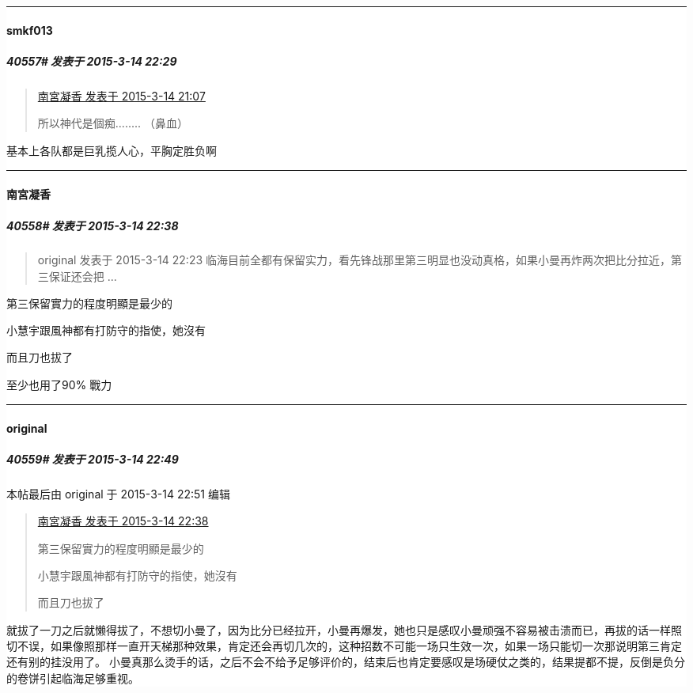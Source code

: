 




*****

####  smkf013  
##### 40557#       发表于 2015-3-14 22:29



<blockquote><a href="httphttps://bbs.saraba1st.com/2b/forum.php?mod=redirect&amp;goto=findpost&amp;pid=28349837&amp;ptid=821720" target="_blank">南宮凝香 发表于 2015-3-14 21:07</a>

所以神代是個痴........ （鼻血）</blockquote>
基本上各队都是巨乳揽人心，平胸定胜负啊







*****

####  南宮凝香  
##### 40558#       发表于 2015-3-14 22:38



<blockquote>original 发表于 2015-3-14 22:23
临海目前全都有保留实力，看先锋战那里第三明显也没动真格，如果小曼再炸两次把比分拉近，第三保证还会把 ...</blockquote>
第三保留實力的程度明顯是最少的

小慧宇跟風神都有打防守的指使，她沒有

而且刀也拔了

至少也用了90% 戰力







*****

####  original  
##### 40559#       发表于 2015-3-14 22:49



 本帖最后由 original 于 2015-3-14 22:51 编辑 
<blockquote><a href="httphttps://bbs.saraba1st.com/2b/forum.php?mod=redirect&amp;goto=findpost&amp;pid=28350583&amp;ptid=821720" target="_blank">南宮凝香 发表于 2015-3-14 22:38</a>

第三保留實力的程度明顯是最少的

小慧宇跟風神都有打防守的指使，她沒有

而且刀也拔了</blockquote>
就拔了一刀之后就懒得拔了，不想切小曼了，因为比分已经拉开，小曼再爆发，她也只是感叹小曼顽强不容易被击溃而已，再拔的话一样照切不误，如果像照那样一直开天梯那种效果，肯定还会再切几次的，这种招数不可能一场只生效一次，如果一场只能切一次那说明第三肯定还有别的挂没用了。 小曼真那么烫手的话，之后不会不给予足够评价的，结束后也肯定要感叹是场硬仗之类的，结果提都不提，反倒是负分的卷饼引起临海足够重视。
